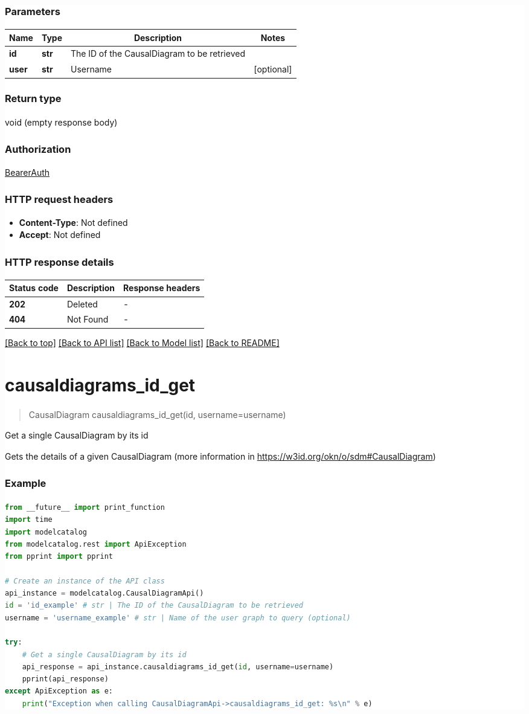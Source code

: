 ### Parameters

Name | Type | Description  | Notes
------------- | ------------- | ------------- | -------------
 **id** | **str**| The ID of the CausalDiagram to be retrieved | 
 **user** | **str**| Username | [optional] 

### Return type

void (empty response body)

### Authorization

[BearerAuth](../#BearerAuth)

### HTTP request headers

 - **Content-Type**: Not defined
 - **Accept**: Not defined

### HTTP response details
| Status code | Description | Response headers |
|-------------|-------------|------------------|
**202** | Deleted |  -  |
**404** | Not Found |  -  |

[[Back to top]](#) [[Back to API list]](../#documentation-for-api-endpoints) [[Back to Model list]](../#documentation-for-models) [[Back to README]](../)

# **causaldiagrams_id_get**
> CausalDiagram causaldiagrams_id_get(id, username=username)

Get a single CausalDiagram by its id

Gets the details of a given CausalDiagram (more information in https://w3id.org/okn/o/sdm#CausalDiagram)

### Example

```python
from __future__ import print_function
import time
import modelcatalog
from modelcatalog.rest import ApiException
from pprint import pprint

# Create an instance of the API class
api_instance = modelcatalog.CausalDiagramApi()
id = 'id_example' # str | The ID of the CausalDiagram to be retrieved
username = 'username_example' # str | Name of the user graph to query (optional)

try:
    # Get a single CausalDiagram by its id
    api_response = api_instance.causaldiagrams_id_get(id, username=username)
    pprint(api_response)
except ApiException as e:
    print("Exception when calling CausalDiagramApi->causaldiagrams_id_get: %s\n" % e)
```
